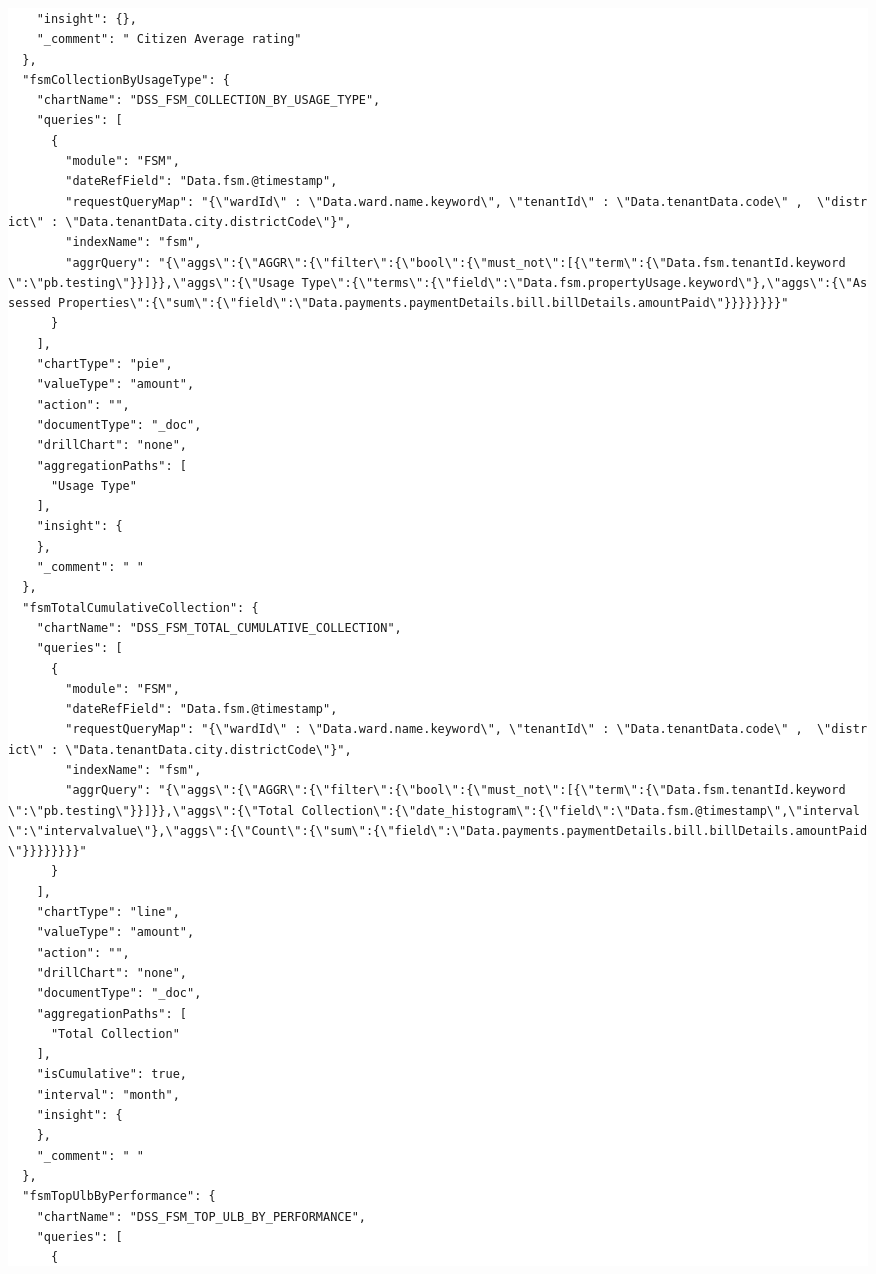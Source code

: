 ```
    "insight": {},
    "_comment": " Citizen Average rating"
  },
  "fsmCollectionByUsageType": {
    "chartName": "DSS_FSM_COLLECTION_BY_USAGE_TYPE",
    "queries": [
      {
        "module": "FSM",
        "dateRefField": "Data.fsm.@timestamp",
        "requestQueryMap": "{\"wardId\" : \"Data.ward.name.keyword\", \"tenantId\" : \"Data.tenantData.code\" ,  \"district\" : \"Data.tenantData.city.districtCode\"}",
        "indexName": "fsm",
        "aggrQuery": "{\"aggs\":{\"AGGR\":{\"filter\":{\"bool\":{\"must_not\":[{\"term\":{\"Data.fsm.tenantId.keyword\":\"pb.testing\"}}]}},\"aggs\":{\"Usage Type\":{\"terms\":{\"field\":\"Data.fsm.propertyUsage.keyword\"},\"aggs\":{\"Assessed Properties\":{\"sum\":{\"field\":\"Data.payments.paymentDetails.bill.billDetails.amountPaid\"}}}}}}}}"
      }
    ],
    "chartType": "pie",
    "valueType": "amount",
    "action": "",
    "documentType": "_doc",
    "drillChart": "none",
    "aggregationPaths": [
      "Usage Type"
    ],
    "insight": {
    },
    "_comment": " "
  },
  "fsmTotalCumulativeCollection": {
    "chartName": "DSS_FSM_TOTAL_CUMULATIVE_COLLECTION",
    "queries": [
      {
        "module": "FSM",
        "dateRefField": "Data.fsm.@timestamp",
        "requestQueryMap": "{\"wardId\" : \"Data.ward.name.keyword\", \"tenantId\" : \"Data.tenantData.code\" ,  \"district\" : \"Data.tenantData.city.districtCode\"}",
        "indexName": "fsm",
        "aggrQuery": "{\"aggs\":{\"AGGR\":{\"filter\":{\"bool\":{\"must_not\":[{\"term\":{\"Data.fsm.tenantId.keyword\":\"pb.testing\"}}]}},\"aggs\":{\"Total Collection\":{\"date_histogram\":{\"field\":\"Data.fsm.@timestamp\",\"interval\":\"intervalvalue\"},\"aggs\":{\"Count\":{\"sum\":{\"field\":\"Data.payments.paymentDetails.bill.billDetails.amountPaid\"}}}}}}}}"
      }
    ],
    "chartType": "line",
    "valueType": "amount",
    "action": "",
    "drillChart": "none",
    "documentType": "_doc",
    "aggregationPaths": [
      "Total Collection"
    ],
    "isCumulative": true,
    "interval": "month",
    "insight": {
    },
    "_comment": " "
  },
  "fsmTopUlbByPerformance": {
    "chartName": "DSS_FSM_TOP_ULB_BY_PERFORMANCE",
    "queries": [
      {
```